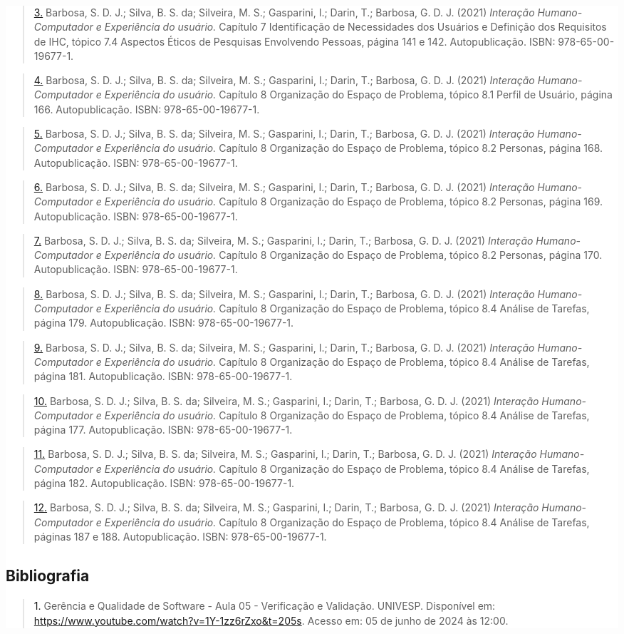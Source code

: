 
> <a id="REF3" href="#anchor_3">3.</a> Barbosa, S. D. J.; Silva, B. S. da; Silveira, M. S.; Gasparini, I.; Darin, T.; Barbosa, G. D. J. (2021) *Interação Humano-Computador e Experiência do usuário.* Capítulo 7 Identificação de Necessidades dos Usuários e Definição dos Requisitos de IHC, tópico 7.4 Aspectos Éticos de Pesquisas Envolvendo Pessoas, página 141 e 142. Autopublicação. ISBN: 978-65-00-19677-1. 

> <a id="REF4" href="#anchor_4">4.</a> Barbosa, S. D. J.; Silva, B. S. da; Silveira, M. S.; Gasparini, I.; Darin, T.; Barbosa, G. D. J. (2021) *Interação Humano-Computador e Experiência do usuário.* Capítulo 8 Organização do Espaço de Problema, tópico 8.1 Perfil de Usuário, página 166. Autopublicação. ISBN: 978-65-00-19677-1. 

> <a id="REF5" href="#anchor_5">5.</a> Barbosa, S. D. J.; Silva, B. S. da; Silveira, M. S.; Gasparini, I.; Darin, T.; Barbosa, G. D. J. (2021) *Interação Humano-Computador e Experiência do usuário.* Capítulo 8 Organização do Espaço de Problema, tópico 8.2 Personas, página 168. Autopublicação. ISBN: 978-65-00-19677-1. 

> <a id="REF6" href="#anchor_6">6.</a> Barbosa, S. D. J.; Silva, B. S. da; Silveira, M. S.; Gasparini, I.; Darin, T.; Barbosa, G. D. J. (2021) *Interação Humano-Computador e Experiência do usuário.* Capítulo 8 Organização do Espaço de Problema, tópico 8.2 Personas, página 169. Autopublicação. ISBN: 978-65-00-19677-1. 

> <a id="REF7" href="#anchor_7">7.</a> Barbosa, S. D. J.; Silva, B. S. da; Silveira, M. S.; Gasparini, I.; Darin, T.; Barbosa, G. D. J. (2021) *Interação Humano-Computador e Experiência do usuário.* Capítulo 8 Organização do Espaço de Problema, tópico 8.2 Personas, página 170. Autopublicação. ISBN: 978-65-00-19677-1. 

> <a id="REF8" href="#anchor_8">8.</a> Barbosa, S. D. J.; Silva, B. S. da; Silveira, M. S.; Gasparini, I.; Darin, T.; Barbosa, G. D. J. (2021) *Interação Humano-Computador e Experiência do usuário.* Capítulo 8 Organização do Espaço de Problema, tópico 8.4 Análise de Tarefas, página 179. Autopublicação. ISBN: 978-65-00-19677-1. 

> <a id="REF9" href="#anchor_9">9.</a> Barbosa, S. D. J.; Silva, B. S. da; Silveira, M. S.; Gasparini, I.; Darin, T.; Barbosa, G. D. J. (2021) *Interação Humano-Computador e Experiência do usuário.* Capítulo 8 Organização do Espaço de Problema, tópico 8.4 Análise de Tarefas, página 181. Autopublicação. ISBN: 978-65-00-19677-1. 

> <a id="REF10" href="#anchor_10">10.</a> Barbosa, S. D. J.; Silva, B. S. da; Silveira, M. S.; Gasparini, I.; Darin, T.; Barbosa, G. D. J. (2021) *Interação Humano-Computador e Experiência do usuário.* Capítulo 8 Organização do Espaço de Problema, tópico 8.4 Análise de Tarefas, página 177. Autopublicação. ISBN: 978-65-00-19677-1. 

> <a id="REF11" href="#anchor_11">11.</a> Barbosa, S. D. J.; Silva, B. S. da; Silveira, M. S.; Gasparini, I.; Darin, T.; Barbosa, G. D. J. (2021) *Interação Humano-Computador e Experiência do usuário.* Capítulo 8 Organização do Espaço de Problema, tópico 8.4 Análise de Tarefas, página 182. Autopublicação. ISBN: 978-65-00-19677-1. 

> <a id="REF12" href="#anchor_12">12.</a> Barbosa, S. D. J.; Silva, B. S. da; Silveira, M. S.; Gasparini, I.; Darin, T.; Barbosa, G. D. J. (2021) *Interação Humano-Computador e Experiência do usuário.* Capítulo 8 Organização do Espaço de Problema, tópico 8.4 Análise de Tarefas, páginas 187 e 188. Autopublicação. ISBN: 978-65-00-19677-1. 


## <a>Bibliografia</a>
> <a>1. </a>Gerência e Qualidade de Software - Aula 05 - Verificação e Validação. UNIVESP. Disponível em: <https://www.youtube.com/watch?v=1Y-1zz6rZxo&t=205s>. Acesso em: 05 de junho de 2024 às 12:00.

